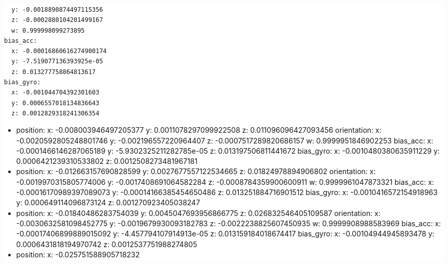      y: -0.0018890874497115356
      z: -0.0002880104201499167
      w: 0.999998099273895
    bias_acc:
      x: -0.00016860616274900174
      y: -7.519077136393925e-05
      z: 0.013277758864813617
    bias_gyro:
      x: -0.001044704392301603
      y: 0.0006557018134836643
      z: 0.0012829318241306354
  - position:
      x: -0.008003946497205377
      y: 0.0011078297099922508
      z: 0.011096096427093456
    orientation:
      x: -0.0020592805248801746
      y: -0.002196557220964407
      z: -0.0007517289820686157
      w: 0.9999951846902253
    bias_acc:
      x: -0.0001466146287065189
      y: -5.9302325211282785e-05
      z: 0.013197506811441672
    bias_gyro:
      x: -0.0010480380635911229
      y: 0.0006421239310533802
      z: 0.0012508273481967181
  - position:
      x: -0.012663157690828599
      y: 0.0027677557122534665
      z: 0.01824978894906802
    orientation:
      x: -0.0019970315805774006
      y: -0.0017408691064582284
      z: -0.0008784359900600911
      w: 0.9999961047873321
    bias_acc:
      x: -0.00016170989397089073
      y: -0.00014166385454650486
      z: 0.013251884716901512
    bias_gyro:
      x: -0.0010416572154918963
      y: 0.000649114096873124
      z: 0.001270923405038247
  - position:
      x: -0.01840486283754039
      y: 0.0045047693956866775
      z: 0.026832546405109587
    orientation:
      x: -0.0030632581098452775
      y: -0.0019679930093182783
      z: -0.0022238825607450935
      w: 0.9999908988583969
    bias_acc:
      x: -0.00017406899889015092
      y: -4.457794107914913e-05
      z: 0.013159184018674417
    bias_gyro:
      x: -0.00104944945893478
      y: 0.0006431818194970742
      z: 0.0012537751988274805
  - position:
      x: -0.025751588905718232